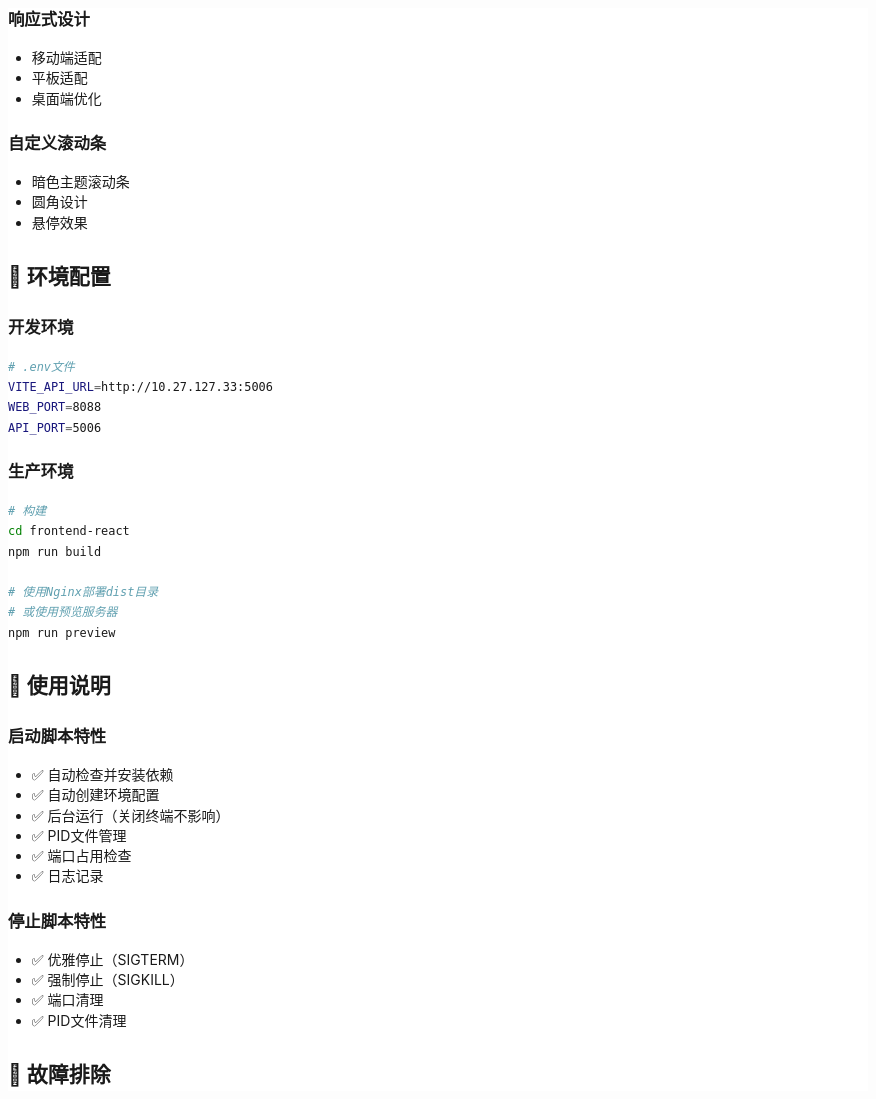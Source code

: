### 响应式设计
- 移动端适配
- 平板适配
- 桌面端优化

### 自定义滚动条
- 暗色主题滚动条
- 圆角设计
- 悬停效果

## 🔧 环境配置

### 开发环境
```bash
# .env文件
VITE_API_URL=http://10.27.127.33:5006
WEB_PORT=8088
API_PORT=5006
```

### 生产环境
```bash
# 构建
cd frontend-react
npm run build

# 使用Nginx部署dist目录
# 或使用预览服务器
npm run preview
```

## 📝 使用说明

### 启动脚本特性
- ✅ 自动检查并安装依赖
- ✅ 自动创建环境配置
- ✅ 后台运行（关闭终端不影响）
- ✅ PID文件管理
- ✅ 端口占用检查
- ✅ 日志记录

### 停止脚本特性
- ✅ 优雅停止（SIGTERM）
- ✅ 强制停止（SIGKILL）
- ✅ 端口清理
- ✅ PID文件清理

## 🐛 故障排除
